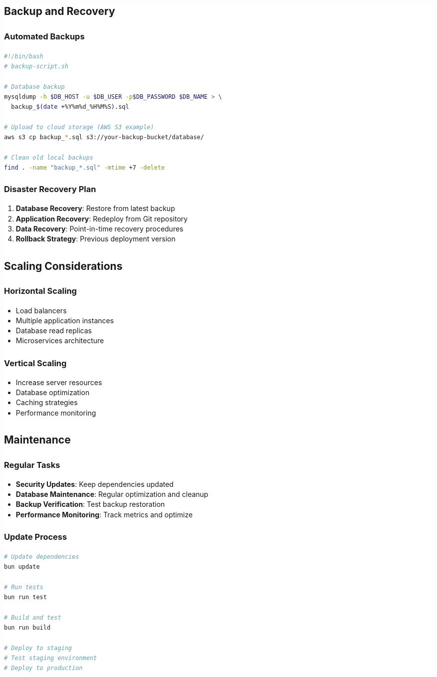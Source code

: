 ## Backup and Recovery

### Automated Backups
```bash
#!/bin/bash
# backup-script.sh

# Database backup
mysqldump -h $DB_HOST -u $DB_USER -p$DB_PASSWORD $DB_NAME > \
  backup_$(date +%Y%m%d_%H%M%S).sql

# Upload to cloud storage (AWS S3 example)
aws s3 cp backup_*.sql s3://your-backup-bucket/database/

# Clean old local backups
find . -name "backup_*.sql" -mtime +7 -delete
```

### Disaster Recovery Plan
1. **Database Recovery**: Restore from latest backup
2. **Application Recovery**: Redeploy from Git repository
3. **Data Recovery**: Point-in-time recovery procedures
4. **Rollback Strategy**: Previous deployment version

## Scaling Considerations

### Horizontal Scaling
- Load balancers
- Multiple application instances
- Database read replicas
- Microservices architecture

### Vertical Scaling
- Increase server resources
- Database optimization
- Caching strategies
- Performance monitoring

## Maintenance

### Regular Tasks
- **Security Updates**: Keep dependencies updated
- **Database Maintenance**: Regular optimization and cleanup
- **Backup Verification**: Test backup restoration
- **Performance Monitoring**: Track metrics and optimize

### Update Process
```bash
# Update dependencies
bun update

# Run tests
bun run test

# Build and test
bun run build

# Deploy to staging
# Test staging environment
# Deploy to production
```